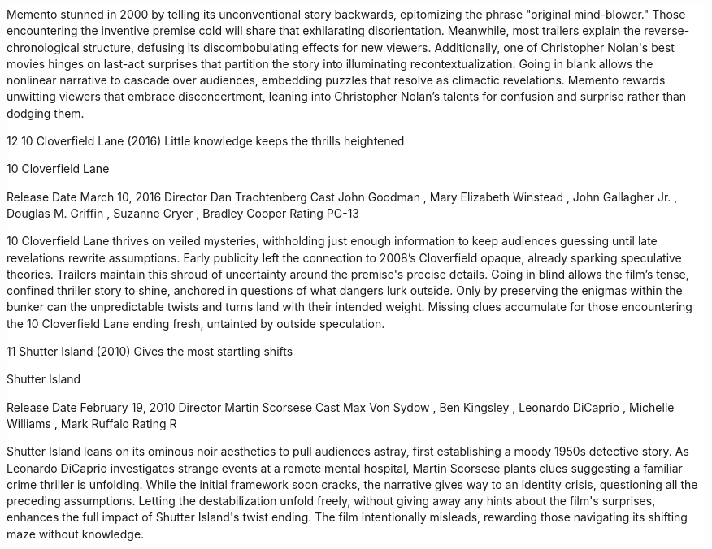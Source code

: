 
Memento stunned in 2000 by telling its unconventional story backwards, epitomizing the phrase &#34;original mind-blower.&#34; Those encountering the inventive premise cold will share that exhilarating disorientation. Meanwhile, most trailers explain the reverse-chronological structure, defusing its discombobulating effects for new viewers. Additionally, one of Christopher Nolan&#39;s best movies hinges on last-act surprises that partition the story into illuminating recontextualization. Going in blank allows the nonlinear narrative to cascade over audiences, embedding puzzles that resolve as climactic revelations. Memento rewards unwitting viewers that embrace disconcertment, leaning into Christopher Nolan’s talents for confusion and surprise rather than dodging them.





 12  10 Cloverfield Lane (2016) 
Little knowledge keeps the thrills heightened


 







  10 Cloverfield Lane  


  Release Date    March 10, 2016     Director    Dan Trachtenberg     Cast    John Goodman , Mary Elizabeth Winstead , John Gallagher Jr. , Douglas M. Griffin , Suzanne Cryer , Bradley Cooper     Rating    PG-13    


10 Cloverfield Lane thrives on veiled mysteries, withholding just enough information to keep audiences guessing until late revelations rewrite assumptions. Early publicity left the connection to 2008’s Cloverfield opaque, already sparking speculative theories. Trailers maintain this shroud of uncertainty around the premise&#39;s precise details. Going in blind allows the film’s tense, confined thriller story to shine, anchored in questions of what dangers lurk outside. Only by preserving the enigmas within the bunker can the unpredictable twists and turns land with their intended weight. Missing clues accumulate for those encountering the 10 Cloverfield Lane ending fresh, untainted by outside speculation.





 11  Shutter Island (2010) 
Gives the most startling shifts


 







  Shutter Island  


  Release Date    February 19, 2010     Director    Martin Scorsese     Cast    Max Von Sydow , Ben Kingsley , Leonardo DiCaprio , Michelle Williams , Mark Ruffalo     Rating    R    


Shutter Island leans on its ominous noir aesthetics to pull audiences astray, first establishing a moody 1950s detective story. As Leonardo DiCaprio investigates strange events at a remote mental hospital, Martin Scorsese plants clues suggesting a familiar crime thriller is unfolding. While the initial framework soon cracks, the narrative gives way to an identity crisis, questioning all the preceding assumptions. Letting the destabilization unfold freely, without giving away any hints about the film&#39;s surprises, enhances the full impact of Shutter Island&#39;s twist ending. The film intentionally misleads, rewarding those navigating its shifting maze without knowledge.
